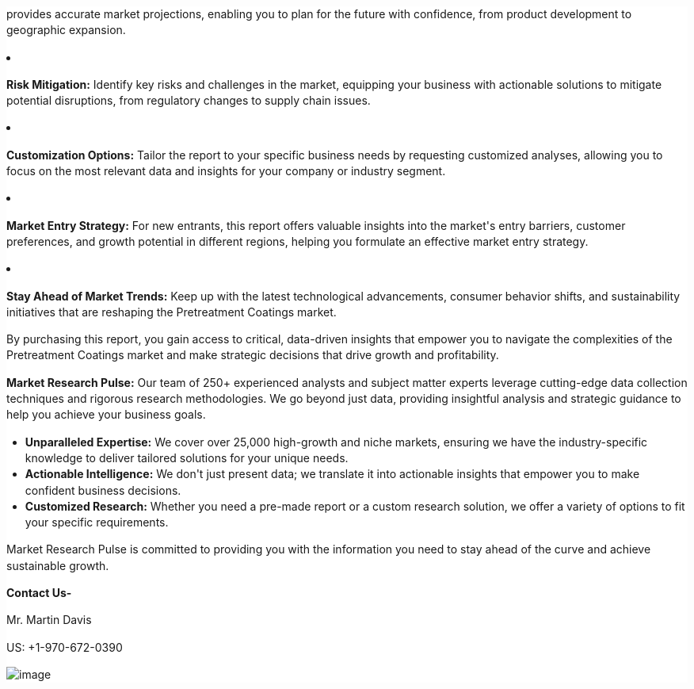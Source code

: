 provides accurate market projections, enabling you to plan for the future with confidence, from product development to geographic expansion.</p></li><li><p><strong>Risk Mitigation:</strong> Identify key risks and challenges in the market, equipping your business with actionable solutions to mitigate potential disruptions, from regulatory changes to supply chain issues.</p></li><li><p><strong>Customization Options:</strong> Tailor the report to your specific business needs by requesting customized analyses, allowing you to focus on the most relevant data and insights for your company or industry segment.</p></li><li><p><strong>Market Entry Strategy:</strong> For new entrants, this report offers valuable insights into the market's entry barriers, customer preferences, and growth potential in different regions, helping you formulate an effective market entry strategy.</p></li><li><p><strong>Stay Ahead of Market Trends:</strong> Keep up with the latest technological advancements, consumer behavior shifts, and sustainability initiatives that are reshaping the Pretreatment Coatings market.</p></li></ol><p>By purchasing this report, you gain access to critical, data-driven insights that empower you to navigate the complexities of the Pretreatment Coatings market and make strategic decisions that drive growth and profitability.</p><p><strong>Market Research Pulse:</strong>&nbsp;Our team of 250+ experienced analysts and subject matter experts leverage cutting-edge data collection techniques and rigorous research methodologies. We go beyond just data, providing insightful analysis and strategic guidance to help you achieve your business goals.</p><ul><li><strong>Unparalleled Expertise:</strong>&nbsp;We cover over 25,000 high-growth and niche markets, ensuring we have the industry-specific knowledge to deliver tailored solutions for your unique needs.</li><li><strong>Actionable Intelligence:</strong>&nbsp;We don't just present data; we translate it into actionable insights that empower you to make confident business decisions.</li><li><strong>Customized Research:</strong>&nbsp;Whether you need a pre-made report or a custom research solution, we offer a variety of options to fit your specific requirements.</li></ul><p>Market Research Pulse is committed to providing you with the information you need to stay ahead of the curve and achieve sustainable growth.</p><p><strong>Contact Us-</strong></p><p>Mr. Martin Davis</p><p>US: +1-970-672-0390</p>
![image](https://github.com/user-attachments/assets/8733b452-803d-42c7-844b-399d09280843)
